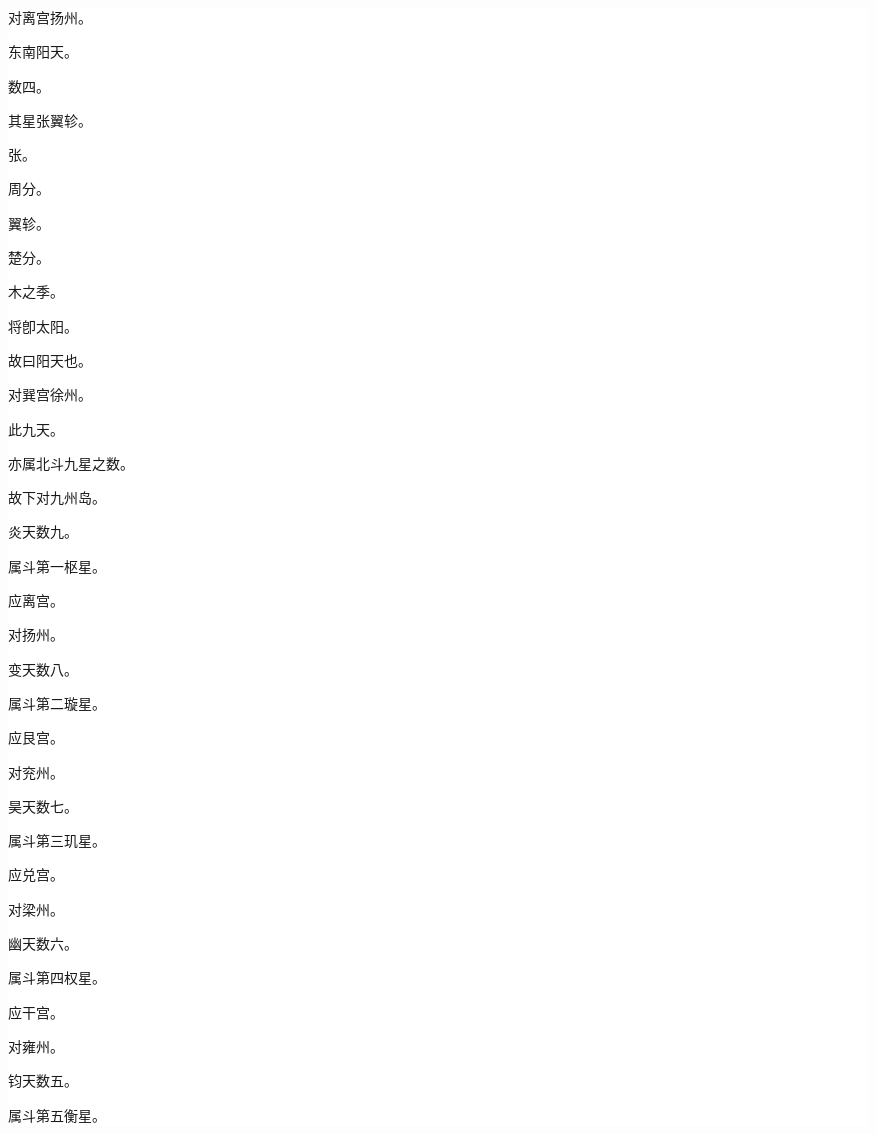 对离宫扬州。

东南阳天。

数四。

其星张翼轸。

张。

周分。

翼轸。

楚分。

木之季。

将卽太阳。

故曰阳天也。

对巽宫徐州。

此九天。

亦属北斗九星之数。

故下对九州岛。

炎天数九。

属斗第一枢星。

应离宫。

对扬州。

变天数八。

属斗第二璇星。

应艮宫。

对兖州。

昊天数七。

属斗第三玑星。

应兑宫。

对梁州。

幽天数六。

属斗第四权星。

应干宫。

对雍州。

钧天数五。

属斗第五衡星。
